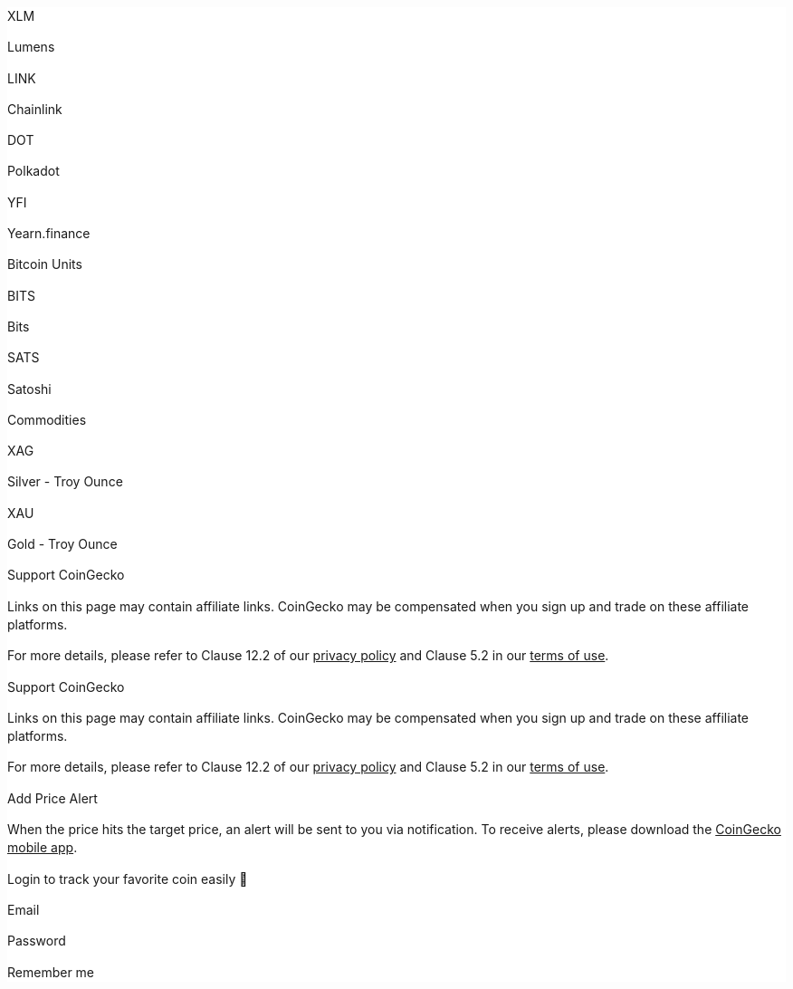 XLM

Lumens

LINK

Chainlink

DOT

Polkadot

YFI

Yearn.finance

Bitcoin Units

BITS

Bits

SATS

Satoshi

Commodities

XAG

Silver - Troy Ounce

XAU

Gold - Troy Ounce

Support CoinGecko

Links on this page may contain affiliate links. CoinGecko may be compensated when you sign up and trade on these affiliate platforms.

For more details, please refer to Clause 12.2 of our [privacy policy](https://www.coingecko.com/en/privacy) and Clause 5.2 in our [terms of use](https://www.coingecko.com/en/terms).

Support CoinGecko

Links on this page may contain affiliate links. CoinGecko may be compensated when you sign up and trade on these affiliate platforms.

For more details, please refer to Clause 12.2 of our [privacy policy](https://www.coingecko.com/en/privacy) and Clause 5.2 in our [terms of use](https://www.coingecko.com/en/terms).

Add Price Alert

When the price hits the target price, an alert will be sent to you via notification. To receive alerts, please download the [CoinGecko mobile app](/en/mobile).

Login to track your favorite coin easily 🚀

Email 

Password

 Remember me
